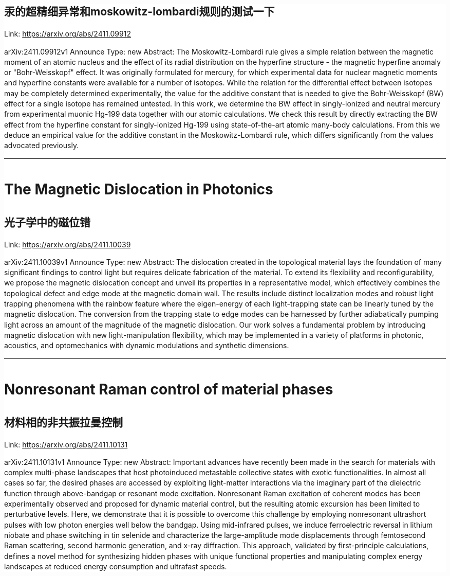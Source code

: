 ## 汞的超精细异常和moskowitz-lombardi规则的测试一下

Link: https://arxiv.org/abs/2411.09912

arXiv:2411.09912v1 Announce Type: new 
Abstract: The Moskowitz-Lombardi rule gives a simple relation between the magnetic moment of an atomic nucleus and the effect of its radial distribution on the hyperfine structure - the magnetic hyperfine anomaly or "Bohr-Weisskopf" effect. It was originally formulated for mercury, for which experimental data for nuclear magnetic moments and hyperfine constants were available for a number of isotopes. While the relation for the differential effect between isotopes may be completely determined experimentally, the value for the additive constant that is needed to give the Bohr-Weisskopf (BW) effect for a single isotope has remained untested. In this work, we determine the BW effect in singly-ionized and neutral mercury from experimental muonic Hg-199 data together with our atomic calculations. We check this result by directly extracting the BW effect from the hyperfine constant for singly-ionized Hg-199 using state-of-the-art atomic many-body calculations. From this we deduce an empirical value for the additive constant in the Moskowitz-Lombardi rule, which differs significantly from the values advocated previously.


---
# The Magnetic Dislocation in Photonics

## 光子学中的磁位错

Link: https://arxiv.org/abs/2411.10039

arXiv:2411.10039v1 Announce Type: new 
Abstract: The dislocation created in the topological material lays the foundation of many significant findings to control light but requires delicate fabrication of the material. To extend its flexibility and reconfigurability, we propose the magnetic dislocation concept and unveil its properties in a representative model, which effectively combines the topological defect and edge mode at the magnetic domain wall. The results include distinct localization modes and robust light trapping phenomena with the rainbow feature where the eigen-energy of each light-trapping state can be linearly tuned by the magnetic dislocation. The conversion from the trapping state to edge modes can be harnessed by further adiabatically pumping light across an amount of the magnitude of the magnetic dislocation. Our work solves a fundamental problem by introducing magnetic dislocation with new light-manipulation flexibility, which may be implemented in a variety of platforms in photonic, acoustics, and optomechanics with dynamic modulations and synthetic dimensions.


---
# Nonresonant Raman control of material phases

## 材料相的非共振拉曼控制

Link: https://arxiv.org/abs/2411.10131

arXiv:2411.10131v1 Announce Type: new 
Abstract: Important advances have recently been made in the search for materials with complex multi-phase landscapes that host photoinduced metastable collective states with exotic functionalities. In almost all cases so far, the desired phases are accessed by exploiting light-matter interactions via the imaginary part of the dielectric function through above-bandgap or resonant mode excitation. Nonresonant Raman excitation of coherent modes has been experimentally observed and proposed for dynamic material control, but the resulting atomic excursion has been limited to perturbative levels. Here, we demonstrate that it is possible to overcome this challenge by employing nonresonant ultrashort pulses with low photon energies well below the bandgap. Using mid-infrared pulses, we induce ferroelectric reversal in lithium niobate and phase switching in tin selenide and characterize the large-amplitude mode displacements through femtosecond Raman scattering, second harmonic generation, and x-ray diffraction. This approach, validated by first-principle calculations, defines a novel method for synthesizing hidden phases with unique functional properties and manipulating complex energy landscapes at reduced energy consumption and ultrafast speeds.
